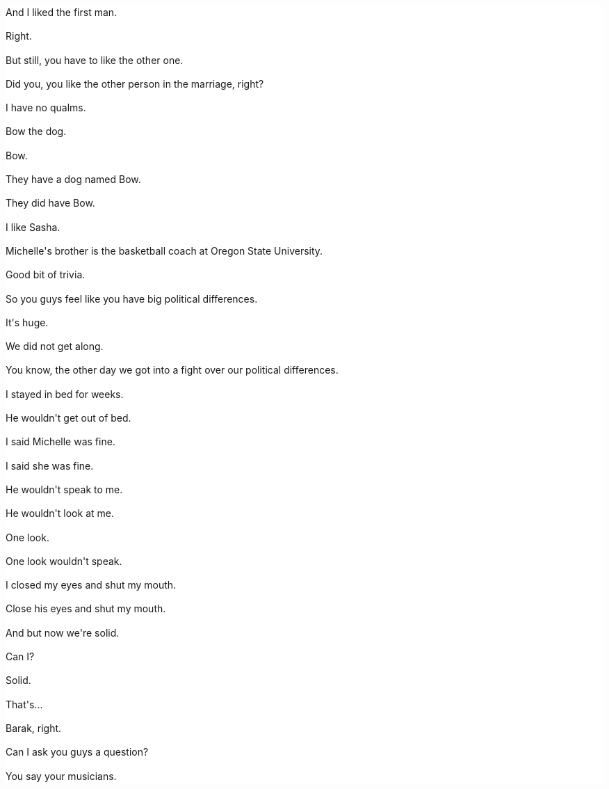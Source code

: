And I liked the first man.

Right.

But still, you have to like the other one.

Did you, you like the other person in the marriage, right?

I have no qualms.

Bow the dog.

Bow.

They have a dog named Bow.

They did have Bow.

I like Sasha.

Michelle's brother is the basketball coach at Oregon State University.

Good bit of trivia.

So you guys feel like you have big political differences.

It's huge.

We did not get along.

You know, the other day we got into a fight over our political differences.

I stayed in bed for weeks.

He wouldn't get out of bed.

I said Michelle was fine.

I said she was fine.

He wouldn't speak to me.

He wouldn't look at me.

One look.

One look wouldn't speak.

I closed my eyes and shut my mouth.

Close his eyes and shut my mouth.

And but now we're solid.

Can I?

Solid.

That's...

Barak, right.

Can I ask you guys a question?

You say your musicians.
